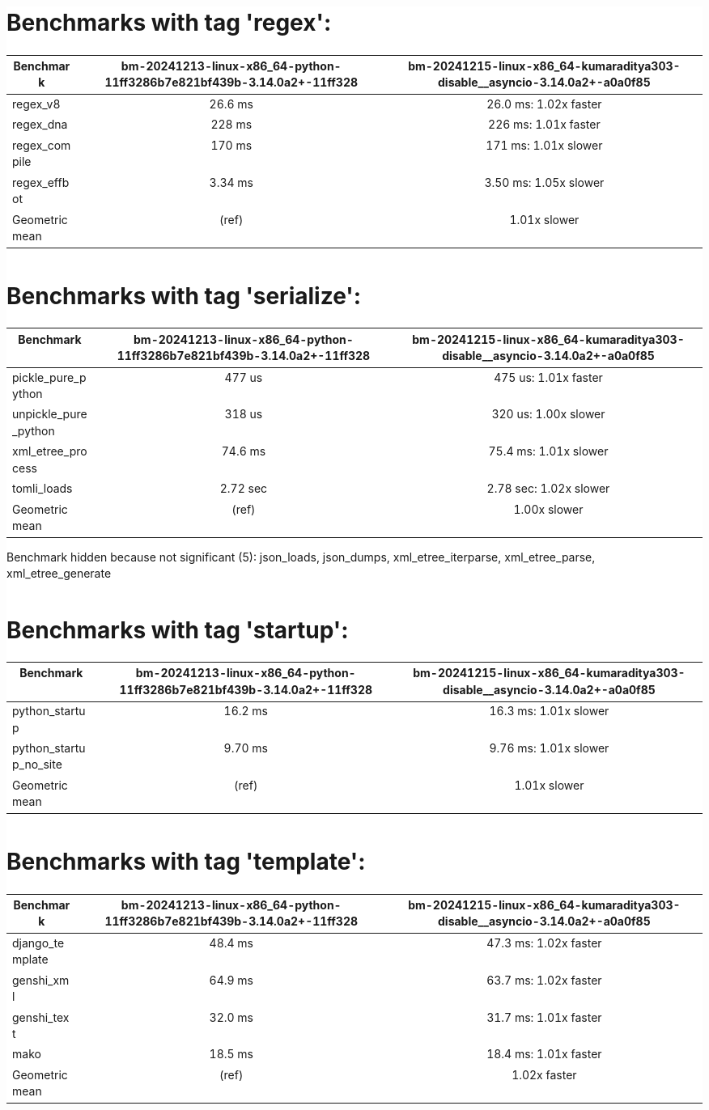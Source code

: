 Benchmarks with tag 'regex':
============================

| Benchmark      | bm-20241213-linux-x86_64-python-11ff3286b7e821bf439b-3.14.0a2+-11ff328 | bm-20241215-linux-x86_64-kumaraditya303-disable__asyncio-3.14.0a2+-a0a0f85 |
|----------------|:----------------------------------------------------------------------:|:--------------------------------------------------------------------------:|
| regex_v8       | 26.6 ms                                                                | 26.0 ms: 1.02x faster                                                      |
| regex_dna      | 228 ms                                                                 | 226 ms: 1.01x faster                                                       |
| regex_compile  | 170 ms                                                                 | 171 ms: 1.01x slower                                                       |
| regex_effbot   | 3.34 ms                                                                | 3.50 ms: 1.05x slower                                                      |
| Geometric mean | (ref)                                                                  | 1.01x slower                                                               |

Benchmarks with tag 'serialize':
================================

| Benchmark            | bm-20241213-linux-x86_64-python-11ff3286b7e821bf439b-3.14.0a2+-11ff328 | bm-20241215-linux-x86_64-kumaraditya303-disable__asyncio-3.14.0a2+-a0a0f85 |
|----------------------|:----------------------------------------------------------------------:|:--------------------------------------------------------------------------:|
| pickle_pure_python   | 477 us                                                                 | 475 us: 1.01x faster                                                       |
| unpickle_pure_python | 318 us                                                                 | 320 us: 1.00x slower                                                       |
| xml_etree_process    | 74.6 ms                                                                | 75.4 ms: 1.01x slower                                                      |
| tomli_loads          | 2.72 sec                                                               | 2.78 sec: 1.02x slower                                                     |
| Geometric mean       | (ref)                                                                  | 1.00x slower                                                               |

Benchmark hidden because not significant (5): json_loads, json_dumps, xml_etree_iterparse, xml_etree_parse, xml_etree_generate

Benchmarks with tag 'startup':
==============================

| Benchmark              | bm-20241213-linux-x86_64-python-11ff3286b7e821bf439b-3.14.0a2+-11ff328 | bm-20241215-linux-x86_64-kumaraditya303-disable__asyncio-3.14.0a2+-a0a0f85 |
|------------------------|:----------------------------------------------------------------------:|:--------------------------------------------------------------------------:|
| python_startup         | 16.2 ms                                                                | 16.3 ms: 1.01x slower                                                      |
| python_startup_no_site | 9.70 ms                                                                | 9.76 ms: 1.01x slower                                                      |
| Geometric mean         | (ref)                                                                  | 1.01x slower                                                               |

Benchmarks with tag 'template':
===============================

| Benchmark       | bm-20241213-linux-x86_64-python-11ff3286b7e821bf439b-3.14.0a2+-11ff328 | bm-20241215-linux-x86_64-kumaraditya303-disable__asyncio-3.14.0a2+-a0a0f85 |
|-----------------|:----------------------------------------------------------------------:|:--------------------------------------------------------------------------:|
| django_template | 48.4 ms                                                                | 47.3 ms: 1.02x faster                                                      |
| genshi_xml      | 64.9 ms                                                                | 63.7 ms: 1.02x faster                                                      |
| genshi_text     | 32.0 ms                                                                | 31.7 ms: 1.01x faster                                                      |
| mako            | 18.5 ms                                                                | 18.4 ms: 1.01x faster                                                      |
| Geometric mean  | (ref)                                                                  | 1.02x faster                                                               |
